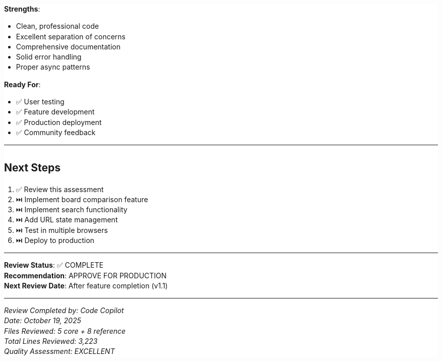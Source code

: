**Strengths**:
- Clean, professional code
- Excellent separation of concerns
- Comprehensive documentation
- Solid error handling
- Proper async patterns

**Ready For**:
- ✅ User testing
- ✅ Feature development
- ✅ Production deployment
- ✅ Community feedback

---

## Next Steps

1. ✅ Review this assessment
2. ⏭️ Implement board comparison feature
3. ⏭️ Implement search functionality
4. ⏭️ Add URL state management
5. ⏭️ Test in multiple browsers
6. ⏭️ Deploy to production

---

**Review Status**: ✅ COMPLETE  
**Recommendation**: APPROVE FOR PRODUCTION  
**Next Review Date**: After feature completion (v1.1)

---

*Review Completed by: Code Copilot*  
*Date: October 19, 2025*  
*Files Reviewed: 5 core + 8 reference*  
*Total Lines Reviewed: 3,223*  
*Quality Assessment: EXCELLENT*
